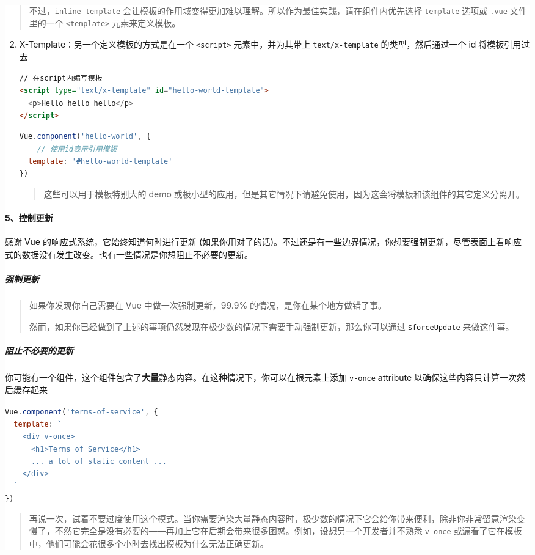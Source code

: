    > 不过，`inline-template` 会让模板的作用域变得更加难以理解。所以作为最佳实践，请在组件内优先选择 `template` 选项或 `.vue` 文件里的一个 `<template>` 元素来定义模板。

2. X-Template：另一个定义模板的方式是在一个 `<script>` 元素中，并为其带上 `text/x-template` 的类型，然后通过一个 id 将模板引用过去

   ```html
   // 在script内编写模板
   <script type="text/x-template" id="hello-world-template">
     <p>Hello hello hello</p>
   </script>
   ```

   ```js
   Vue.component('hello-world', {
       // 使用id表示引用模板
     template: '#hello-world-template'
   })
   ```

   > 这些可以用于模板特别大的 demo 或极小型的应用，但是其它情况下请避免使用，因为这会将模板和该组件的其它定义分离开。

#### 5、控制更新

感谢 Vue 的响应式系统，它始终知道何时进行更新 (如果你用对了的话)。不过还是有一些边界情况，你想要强制更新，尽管表面上看响应式的数据没有发生改变。也有一些情况是你想阻止不必要的更新。

##### 强制更新

> 如果你发现你自己需要在 Vue 中做一次强制更新，99.9% 的情况，是你在某个地方做错了事。
>
> 然而，如果你已经做到了上述的事项仍然发现在极少数的情况下需要手动强制更新，那么你可以通过 [`$forceUpdate`](https://cn.vuejs.org/v2/api/#vm-forceUpdate) 来做这件事。

##### 阻止不必要的更新

你可能有一个组件，这个组件包含了**大量**静态内容。在这种情况下，你可以在根元素上添加 `v-once` attribute 以确保这些内容只计算一次然后缓存起来

```js
Vue.component('terms-of-service', {
  template: `
    <div v-once>
      <h1>Terms of Service</h1>
      ... a lot of static content ...
    </div>
  `
})
```

> 再说一次，试着不要过度使用这个模式。当你需要渲染大量静态内容时，极少数的情况下它会给你带来便利，除非你非常留意渲染变慢了，不然它完全是没有必要的——再加上它在后期会带来很多困惑。例如，设想另一个开发者并不熟悉 `v-once` 或漏看了它在模板中，他们可能会花很多个小时去找出模板为什么无法正确更新。